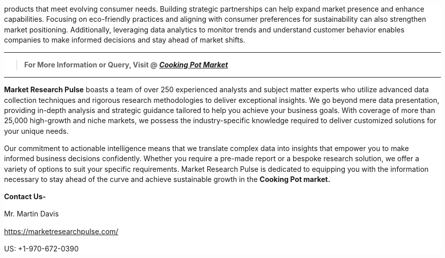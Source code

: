 products that meet evolving consumer needs. Building strategic partnerships can help expand market presence and enhance capabilities. Focusing on eco-friendly practices and aligning with consumer preferences for sustainability can also strengthen market positioning. Additionally, leveraging data analytics to monitor trends and understand customer behavior enables companies to make informed decisions and stay ahead of market shifts.</p><hr /><blockquote><p><strong>For More Information or Query, Visit @&nbsp;<em><a href="https://marketresearchpulse.com/report/121364/cooking-pot-market?utm_source=Linkedin&utm_medium=021">Cooking Pot Market</a></em></strong></p></blockquote><hr /><p><strong>Market Research Pulse</strong> boasts a team of over 250 experienced analysts and subject matter experts who utilize advanced data collection techniques and rigorous research methodologies to deliver exceptional insights. We go beyond mere data presentation, providing in-depth analysis and strategic guidance tailored to help you achieve your business goals. With coverage of more than 25,000 high-growth and niche markets, we possess the industry-specific knowledge required to deliver customized solutions for your unique needs.</p><p>Our commitment to actionable intelligence means that we translate complex data into insights that empower you to make informed business decisions confidently. Whether you require a pre-made report or a bespoke research solution, we offer a variety of options to suit your specific requirements. Market Research Pulse is dedicated to equipping you with the information necessary to stay ahead of the curve and achieve sustainable growth in the <strong>Cooking Pot market.</strong></p><p><strong>Contact Us-</strong></p><p>Mr. Martin Davis</p><p>https://marketresearchpulse.com/</p><p>US: +1-970-672-0390</p>
